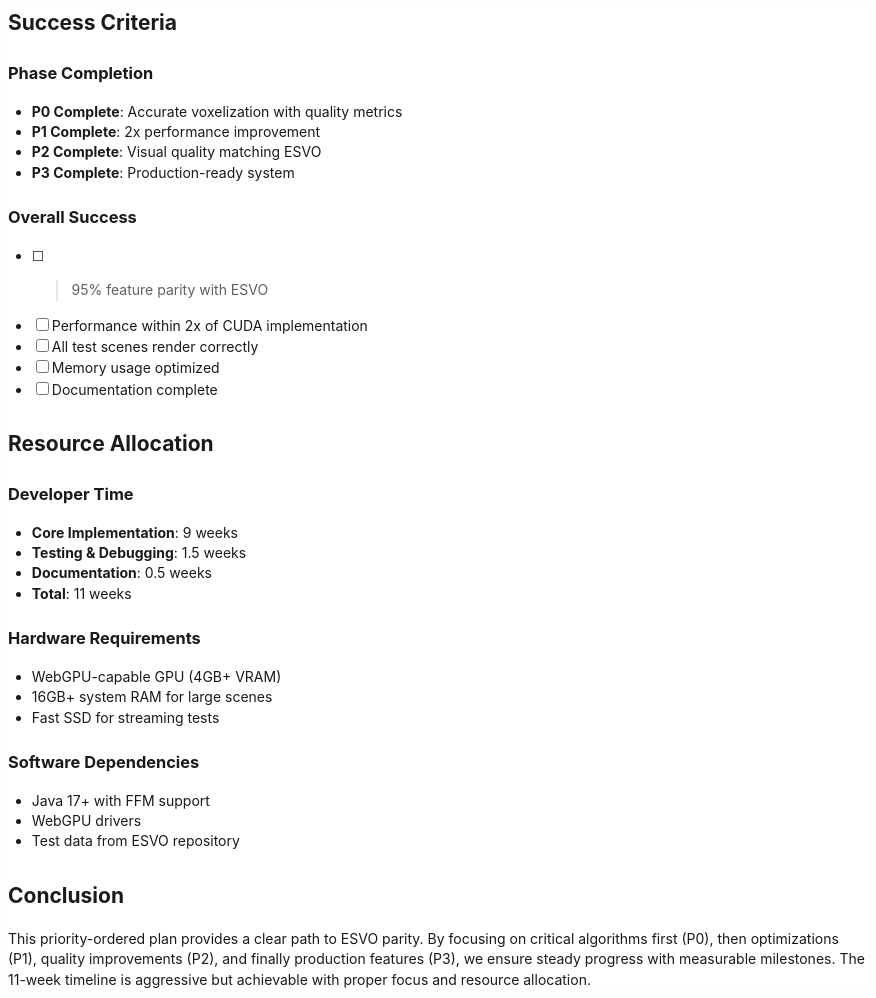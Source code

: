 ## Success Criteria

### Phase Completion
- **P0 Complete**: Accurate voxelization with quality metrics
- **P1 Complete**: 2x performance improvement
- **P2 Complete**: Visual quality matching ESVO
- **P3 Complete**: Production-ready system

### Overall Success
- [ ] >95% feature parity with ESVO
- [ ] Performance within 2x of CUDA implementation
- [ ] All test scenes render correctly
- [ ] Memory usage optimized
- [ ] Documentation complete

## Resource Allocation

### Developer Time
- **Core Implementation**: 9 weeks
- **Testing & Debugging**: 1.5 weeks
- **Documentation**: 0.5 weeks
- **Total**: 11 weeks

### Hardware Requirements
- WebGPU-capable GPU (4GB+ VRAM)
- 16GB+ system RAM for large scenes
- Fast SSD for streaming tests

### Software Dependencies
- Java 17+ with FFM support
- WebGPU drivers
- Test data from ESVO repository

## Conclusion

This priority-ordered plan provides a clear path to ESVO parity. By focusing on critical algorithms first (P0), then optimizations (P1), quality improvements (P2), and finally production features (P3), we ensure steady progress with measurable milestones. The 11-week timeline is aggressive but achievable with proper focus and resource allocation.